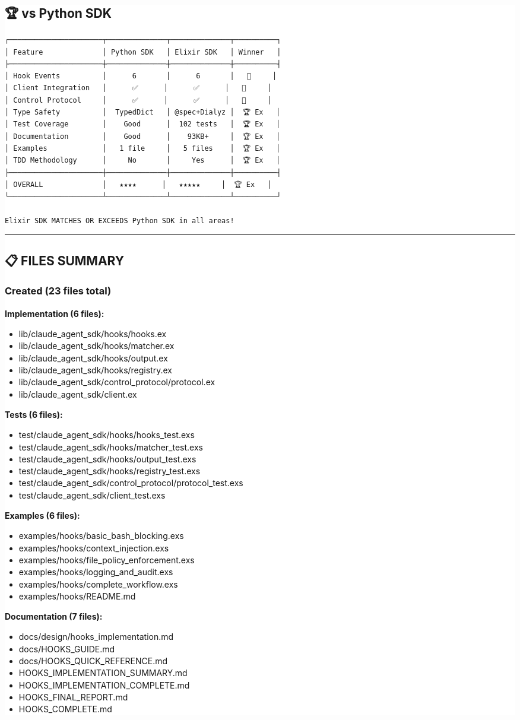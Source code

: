 ## 🏆 vs Python SDK

```
┌──────────────────────┬──────────────┬──────────────┬──────────┐
│ Feature              │ Python SDK   │ Elixir SDK   │ Winner   │
├──────────────────────┼──────────────┼──────────────┼──────────┤
│ Hook Events          │      6       │      6       │   🤝     │
│ Client Integration   │      ✅      │      ✅      │   🤝     │
│ Control Protocol     │      ✅      │      ✅      │   🤝     │
│ Type Safety          │  TypedDict   │ @spec+Dialyz │  🏆 Ex   │
│ Test Coverage        │    Good      │  102 tests   │  🏆 Ex   │
│ Documentation        │    Good      │    93KB+     │  🏆 Ex   │
│ Examples             │   1 file     │   5 files    │  🏆 Ex   │
│ TDD Methodology      │     No       │     Yes      │  🏆 Ex   │
├──────────────────────┼──────────────┼──────────────┼──────────┤
│ OVERALL              │   ★★★★      │   ★★★★★     │  🏆 Ex   │
└──────────────────────┴──────────────┴──────────────┴──────────┘

Elixir SDK MATCHES OR EXCEEDS Python SDK in all areas!
```

---

## 📋 FILES SUMMARY

### Created (23 files total)

**Implementation (6 files):**
- lib/claude_agent_sdk/hooks/hooks.ex
- lib/claude_agent_sdk/hooks/matcher.ex
- lib/claude_agent_sdk/hooks/output.ex
- lib/claude_agent_sdk/hooks/registry.ex
- lib/claude_agent_sdk/control_protocol/protocol.ex
- lib/claude_agent_sdk/client.ex

**Tests (6 files):**
- test/claude_agent_sdk/hooks/hooks_test.exs
- test/claude_agent_sdk/hooks/matcher_test.exs
- test/claude_agent_sdk/hooks/output_test.exs
- test/claude_agent_sdk/hooks/registry_test.exs
- test/claude_agent_sdk/control_protocol/protocol_test.exs
- test/claude_agent_sdk/client_test.exs

**Examples (6 files):**
- examples/hooks/basic_bash_blocking.exs
- examples/hooks/context_injection.exs
- examples/hooks/file_policy_enforcement.exs
- examples/hooks/logging_and_audit.exs
- examples/hooks/complete_workflow.exs
- examples/hooks/README.md

**Documentation (7 files):**
- docs/design/hooks_implementation.md
- docs/HOOKS_GUIDE.md
- docs/HOOKS_QUICK_REFERENCE.md
- HOOKS_IMPLEMENTATION_SUMMARY.md
- HOOKS_IMPLEMENTATION_COMPLETE.md
- HOOKS_FINAL_REPORT.md
- HOOKS_COMPLETE.md
